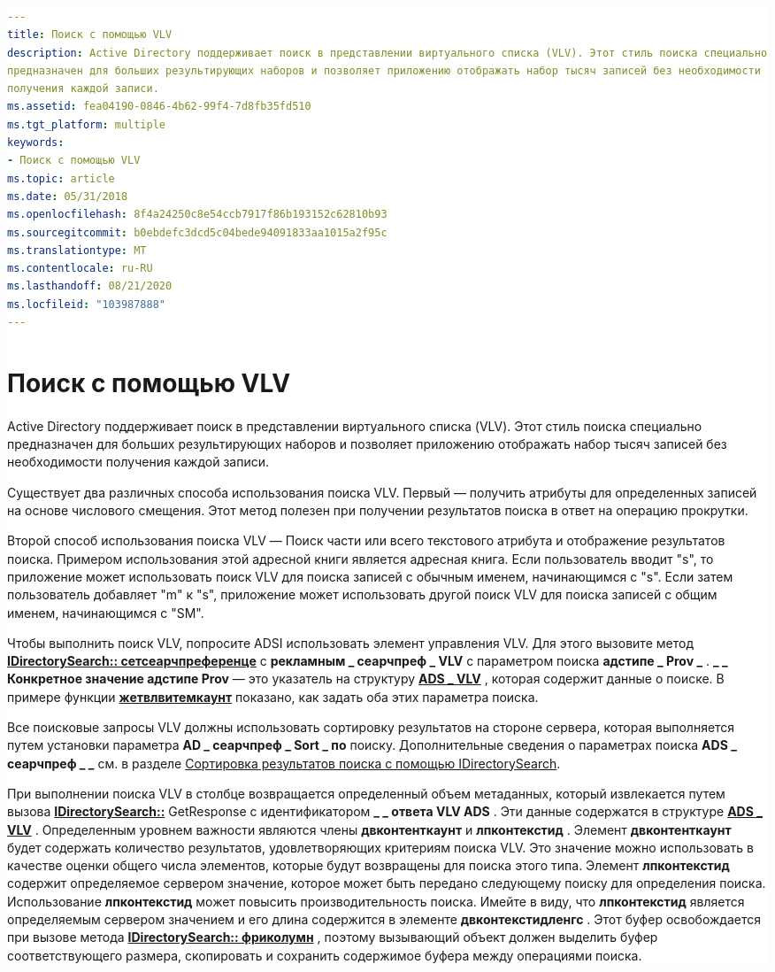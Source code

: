 ```yaml
---
title: Поиск с помощью VLV
description: Active Directory поддерживает поиск в представлении виртуального списка (VLV). Этот стиль поиска специально предназначен для больших результирующих наборов и позволяет приложению отображать набор тысяч записей без необходимости получения каждой записи.
ms.assetid: fea04190-0846-4b62-99f4-7d8fb35fd510
ms.tgt_platform: multiple
keywords:
- Поиск с помощью VLV
ms.topic: article
ms.date: 05/31/2018
ms.openlocfilehash: 8f4a24250c8e54ccb7917f86b193152c62810b93
ms.sourcegitcommit: b0ebdefc3dcd5c04bede94091833aa1015a2f95c
ms.translationtype: MT
ms.contentlocale: ru-RU
ms.lasthandoff: 08/21/2020
ms.locfileid: "103987888"
---
```

# <a name="how-to-search-using-vlv"></a>Поиск с помощью VLV

Active Directory поддерживает поиск в представлении виртуального списка (VLV). Этот стиль поиска специально предназначен для больших результирующих наборов и позволяет приложению отображать набор тысяч записей без необходимости получения каждой записи.

Существует два различных способа использования поиска VLV. Первый — получить атрибуты для определенных записей на основе числового смещения. Этот метод полезен при получении результатов поиска в ответ на операцию прокрутки.

Второй способ использования поиска VLV — Поиск части или всего текстового атрибута и отображение результатов поиска. Примером использования этой адресной книги является адресная книга. Если пользователь вводит "s", то приложение может использовать поиск VLV для поиска записей с обычным именем, начинающимся с "s". Если затем пользователь добавляет "m" к "s", приложение может использовать другой поиск VLV для поиска записей с общим именем, начинающимся с "SM".

Чтобы выполнить поиск VLV, попросите ADSI использовать элемент управления VLV. Для этого вызовите метод [**IDirectorySearch:: сетсеарчпреференце**](/windows/desktop/api/Iads/nf-iads-idirectorysearch-setsearchpreference) с **рекламным \_ сеарчпреф \_ VLV** с параметром поиска **адстипе \_ Prov \_** . **\_ \_ Конкретное значение адстипе Prov** — это указатель на структуру [**ADS \_ VLV**](/windows/desktop/api/Iads/ns-iads-ads_vlv) , которая содержит данные о поиске. В примере функции [**жетвлвитемкаунт**](example-code-for-using-a-vlv-search.md) показано, как задать оба этих параметра поиска.

Все поисковые запросы VLV должны использовать сортировку результатов на стороне сервера, которая выполняется путем установки параметра **AD \_ сеарчпреф \_ Sort \_ по** поиску. Дополнительные сведения о параметрах поиска **ADS \_ сеарчпреф \_ \_** см. в разделе [Сортировка результатов поиска с помощью IDirectorySearch](sorting-the-search-results-with-idirectorysearch.md).

При выполнении поиска VLV в столбце возвращается определенный объем метаданных, который извлекается путем вызова [**IDirectorySearch::**](/windows/desktop/api/Iads/nf-iads-idirectorysearch-getcolumn) GetResponse с идентификатором **\_ \_ ответа VLV ADS** . Эти данные содержатся в структуре [**ADS \_ VLV**](/windows/desktop/api/Iads/ns-iads-ads_vlv) . Определенным уровнем важности являются члены **двконтенткаунт** и **лпконтекстид** . Элемент **двконтенткаунт** будет содержать количество результатов, удовлетворяющих критериям поиска VLV. Это значение можно использовать в качестве оценки общего числа элементов, которые будут возвращены для поиска этого типа. Элемент **лпконтекстид** содержит определяемое сервером значение, которое может быть передано следующему поиску для определения поиска. Использование **лпконтекстид** может повысить производительность поиска. Имейте в виду, что **лпконтекстид** является определяемым сервером значением и его длина содержится в элементе **двконтекстидленгс** . Этот буфер освобождается при вызове метода [**IDirectorySearch:: фриколумн**](/windows/desktop/api/Iads/nf-iads-idirectorysearch-freecolumn) , поэтому вызывающий объект должен выделить буфер соответствующего размера, скопировать и сохранить содержимое буфера между операциями поиска.
